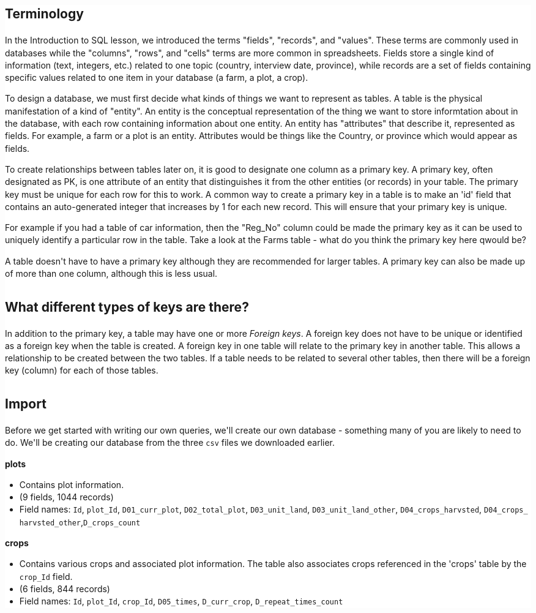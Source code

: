 ## Terminology

In the Introduction to SQL lesson, we introduced the terms "fields", "records", and "values". These terms are commonly used in databases while the "columns", "rows", and "cells" terms are more common in spreadsheets. Fields store a single kind of information (text, integers, etc.) related to one topic (country, interview date, province), while records are a set of fields containing specific values related to one item in your database (a farm, a plot, a crop).

To design a database, we must first decide what kinds of things we want to represent as tables. A table is the physical manifestation of a kind of "entity". An entity is the conceptual representation of the thing we want to store informtation about in the database, with each row containing information about one entity. An entity has "attributes" that describe it, represented as fields. For example, a farm or a plot is an entity. Attributes would be things like the Country, or province which would appear as fields.  

To create relationships between tables later on, it is good to designate one column as a primary key. A primary key, often designated as PK, is one attribute of an entity that distinguishes it from the other entities (or records) in your table. The primary key must be unique for each row for this to work. A common way to create a primary key in a table is to make an 'id' field that contains an auto-generated integer that increases by 1 for each new record. This will ensure that your primary key is unique. 

For example if you had a table of car information, then the "Reg_No" column could be made the primary key as it can be used to uniquely identify a particular row in the table. Take a look at the Farms table - what do you think the primary key here qwould be?

A table doesn't have to have a primary key although they are recommended for larger tables. A primary key can also be made up of more than one column, although this is less usual.


## What different types of keys are there?

In addition to the primary key, a table may have one or more _Foreign keys_. A foreign key does not have to be unique or identified as a foreign key when the table is created. A foreign key in one table will relate to the primary key in another table. This allows a relationship to be created between the two tables. If a table needs to be related to several other tables, then there will be a foreign key (column) for each of those tables.


## Import
Before we get started with writing our own queries, we'll create our own database - something many of you are likely to need to do.  We'll be creating our database from the three `csv` files we downloaded earlier.  

__plots__  
* Contains plot information. 
* (9 fields, 1044 records)
* Field names: `Id`, `plot_Id`, `D01_curr_plot`, `D02_total_plot`, `D03_unit_land`, `D03_unit_land_other`, `D04_crops_harvsted`, `D04_crops_harvsted_other`,`D_crops_count`

__crops__  
* Contains various crops and associated plot information. The table also associates crops referenced in the 'crops' table by the `crop_Id` field.
* (6 fields, 844 records)
* Field names: `Id`, `plot_Id`, `crop_Id`, `D05_times`, `D_curr_crop`, `D_repeat_times_count`
